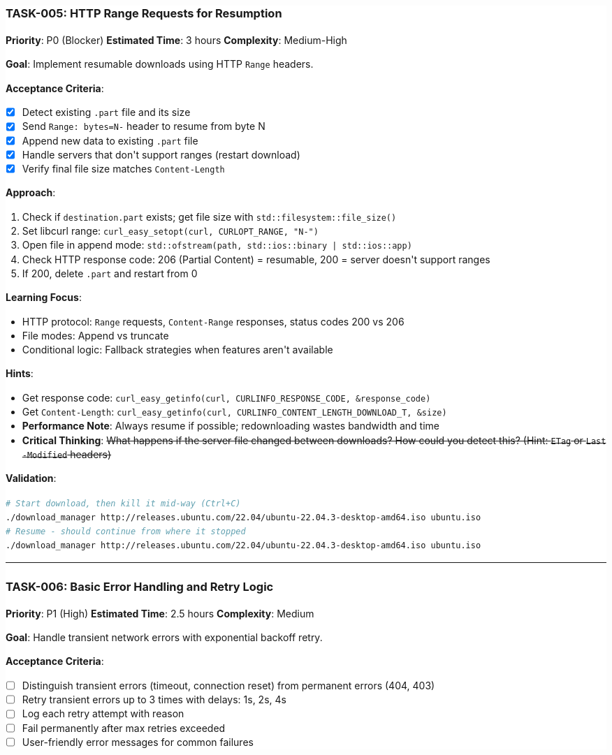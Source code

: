 
### TASK-005: HTTP Range Requests for Resumption
**Priority**: P0 (Blocker)
**Estimated Time**: 3 hours
**Complexity**: Medium-High

**Goal**: Implement resumable downloads using HTTP `Range` headers.

**Acceptance Criteria**:
- [x] Detect existing `.part` file and its size
- [x] Send `Range: bytes=N-` header to resume from byte N
- [x] Append new data to existing `.part` file
- [x] Handle servers that don't support ranges (restart download)
- [x] Verify final file size matches `Content-Length`

**Approach**:
1. Check if `destination.part` exists; get file size with `std::filesystem::file_size()`
2. Set libcurl range: `curl_easy_setopt(curl, CURLOPT_RANGE, "N-")`
3. Open file in append mode: `std::ofstream(path, std::ios::binary | std::ios::app)`
4. Check HTTP response code: 206 (Partial Content) = resumable, 200 = server doesn't support ranges
5. If 200, delete `.part` and restart from 0

**Learning Focus**:
- HTTP protocol: `Range` requests, `Content-Range` responses, status codes 200 vs 206
- File modes: Append vs truncate
- Conditional logic: Fallback strategies when features aren't available

**Hints**:
- Get response code: `curl_easy_getinfo(curl, CURLINFO_RESPONSE_CODE, &response_code)`
- Get `Content-Length`: `curl_easy_getinfo(curl, CURLINFO_CONTENT_LENGTH_DOWNLOAD_T, &size)`
- **Performance Note**: Always resume if possible; redownloading wastes bandwidth and time
- **Critical Thinking**: ~~What happens if the server file changed between downloads? How could you detect this? (Hint: `ETag` or `Last-Modified` headers)~~

**Validation**:
```bash
# Start download, then kill it mid-way (Ctrl+C)
./download_manager http://releases.ubuntu.com/22.04/ubuntu-22.04.3-desktop-amd64.iso ubuntu.iso
# Resume - should continue from where it stopped
./download_manager http://releases.ubuntu.com/22.04/ubuntu-22.04.3-desktop-amd64.iso ubuntu.iso
```

---

### TASK-006: Basic Error Handling and Retry Logic
**Priority**: P1 (High)
**Estimated Time**: 2.5 hours
**Complexity**: Medium

**Goal**: Handle transient network errors with exponential backoff retry.

**Acceptance Criteria**:
- [ ] Distinguish transient errors (timeout, connection reset) from permanent errors (404, 403)
- [ ] Retry transient errors up to 3 times with delays: 1s, 2s, 4s
- [ ] Log each retry attempt with reason
- [ ] Fail permanently after max retries exceeded
- [ ] User-friendly error messages for common failures
